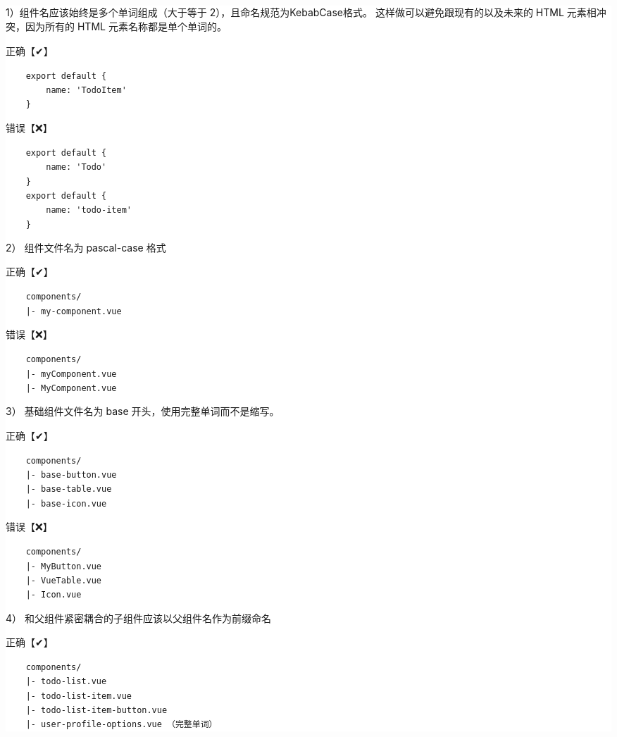 1）组件名应该始终是多个单词组成（大于等于 2），且命名规范为KebabCase格式。
这样做可以避免跟现有的以及未来的 HTML 元素相冲突，因为所有的 HTML 元素名称都是单个单词的。

正确【✔】
```vue
    export default {
        name: 'TodoItem'
    }
```

错误【❌】
```vue
    export default {
        name: 'Todo'
    }
    export default {
        name: 'todo-item'
    }
```
2） 组件文件名为 pascal-case 格式

正确【✔】
```text
    components/
    |- my-component.vue
```

错误【❌】
```text
    components/
    |- myComponent.vue
    |- MyComponent.vue
```
3） 基础组件文件名为 base 开头，使用完整单词而不是缩写。

正确【✔】
```text
    components/
    |- base-button.vue
    |- base-table.vue
    |- base-icon.vue
```

错误【❌】
```text
    components/
    |- MyButton.vue
    |- VueTable.vue
    |- Icon.vue
```

4） 和父组件紧密耦合的子组件应该以父组件名作为前缀命名

正确【✔】
```text
    components/
    |- todo-list.vue
    |- todo-list-item.vue
    |- todo-list-item-button.vue
    |- user-profile-options.vue （完整单词）
```
